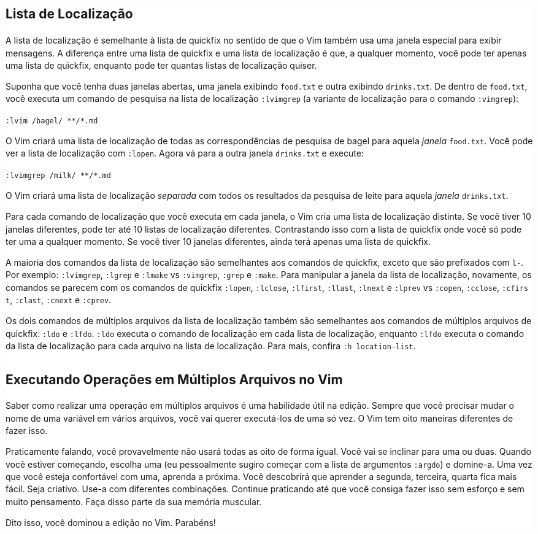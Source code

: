 ## Lista de Localização

A lista de localização é semelhante à lista de quickfix no sentido de que o Vim também usa uma janela especial para exibir mensagens. A diferença entre uma lista de quickfix e uma lista de localização é que, a qualquer momento, você pode ter apenas uma lista de quickfix, enquanto pode ter quantas listas de localização quiser.

Suponha que você tenha duas janelas abertas, uma janela exibindo `food.txt` e outra exibindo `drinks.txt`. De dentro de `food.txt`, você executa um comando de pesquisa na lista de localização `:lvimgrep` (a variante de localização para o comando `:vimgrep`):

```shell
:lvim /bagel/ **/*.md
```

O Vim criará uma lista de localização de todas as correspondências de pesquisa de bagel para aquela *janela* `food.txt`. Você pode ver a lista de localização com `:lopen`. Agora vá para a outra janela `drinks.txt` e execute:

```shell
:lvimgrep /milk/ **/*.md
```

O Vim criará uma lista de localização *separada* com todos os resultados da pesquisa de leite para aquela *janela* `drinks.txt`.

Para cada comando de localização que você executa em cada janela, o Vim cria uma lista de localização distinta. Se você tiver 10 janelas diferentes, pode ter até 10 listas de localização diferentes. Contrastando isso com a lista de quickfix onde você só pode ter uma a qualquer momento. Se você tiver 10 janelas diferentes, ainda terá apenas uma lista de quickfix.

A maioria dos comandos da lista de localização são semelhantes aos comandos de quickfix, exceto que são prefixados com `l-`. Por exemplo: `:lvimgrep`, `:lgrep` e `:lmake` vs `:vimgrep`, `:grep` e `:make`. Para manipular a janela da lista de localização, novamente, os comandos se parecem com os comandos de quickfix `:lopen`, `:lclose`, `:lfirst`, `:llast`, `:lnext` e `:lprev` vs `:copen`, `:cclose`, `:cfirst`, `:clast`, `:cnext` e `:cprev`.

Os dois comandos de múltiplos arquivos da lista de localização também são semelhantes aos comandos de múltiplos arquivos de quickfix: `:ldo` e `:lfdo`. `:ldo` executa o comando de localização em cada lista de localização, enquanto `:lfdo` executa o comando da lista de localização para cada arquivo na lista de localização. Para mais, confira `:h location-list`.
## Executando Operações em Múltiplos Arquivos no Vim

Saber como realizar uma operação em múltiplos arquivos é uma habilidade útil na edição. Sempre que você precisar mudar o nome de uma variável em vários arquivos, você vai querer executá-los de uma só vez. O Vim tem oito maneiras diferentes de fazer isso.

Praticamente falando, você provavelmente não usará todas as oito de forma igual. Você vai se inclinar para uma ou duas. Quando você estiver começando, escolha uma (eu pessoalmente sugiro começar com a lista de argumentos `:argdo`) e domine-a. Uma vez que você esteja confortável com uma, aprenda a próxima. Você descobrirá que aprender a segunda, terceira, quarta fica mais fácil. Seja criativo. Use-a com diferentes combinações. Continue praticando até que você consiga fazer isso sem esforço e sem muito pensamento. Faça disso parte da sua memória muscular.

Dito isso, você dominou a edição no Vim. Parabéns!